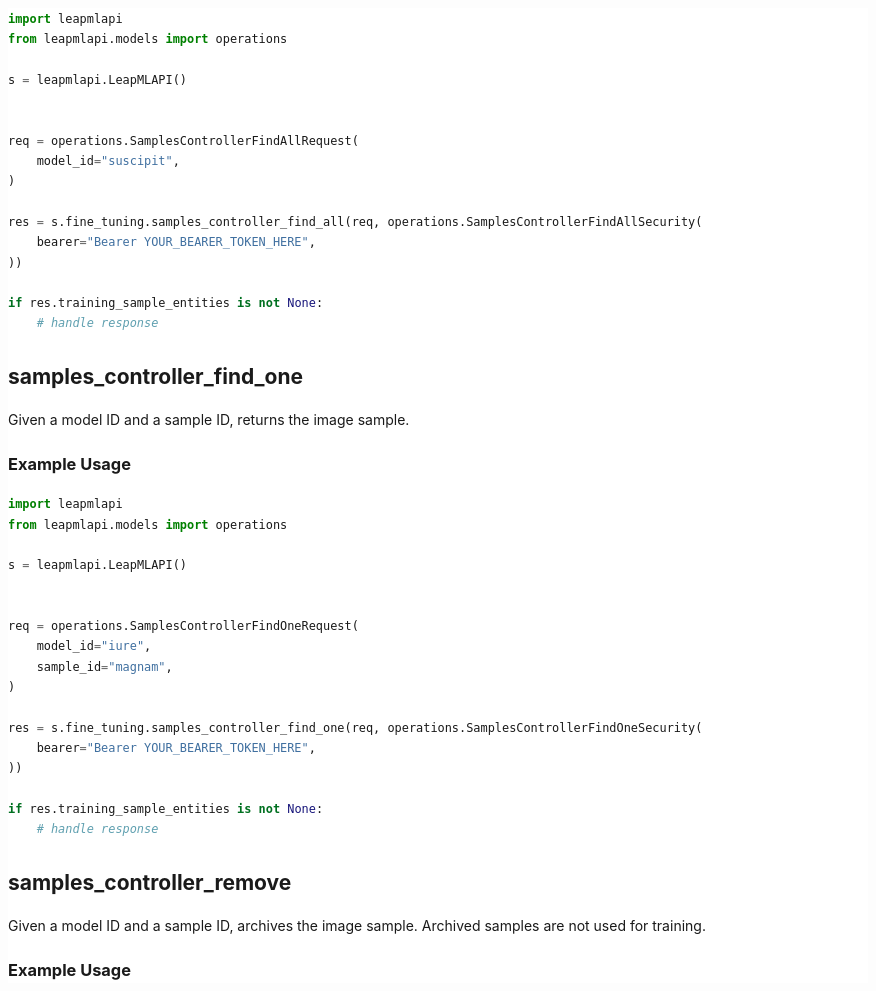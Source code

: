 ```python
import leapmlapi
from leapmlapi.models import operations

s = leapmlapi.LeapMLAPI()


req = operations.SamplesControllerFindAllRequest(
    model_id="suscipit",
)

res = s.fine_tuning.samples_controller_find_all(req, operations.SamplesControllerFindAllSecurity(
    bearer="Bearer YOUR_BEARER_TOKEN_HERE",
))

if res.training_sample_entities is not None:
    # handle response
```

## samples_controller_find_one

Given a model ID and a sample ID, returns the image sample.

### Example Usage

```python
import leapmlapi
from leapmlapi.models import operations

s = leapmlapi.LeapMLAPI()


req = operations.SamplesControllerFindOneRequest(
    model_id="iure",
    sample_id="magnam",
)

res = s.fine_tuning.samples_controller_find_one(req, operations.SamplesControllerFindOneSecurity(
    bearer="Bearer YOUR_BEARER_TOKEN_HERE",
))

if res.training_sample_entities is not None:
    # handle response
```

## samples_controller_remove

Given a model ID and a sample ID, archives the image sample. Archived samples are not used for training.

### Example Usage
